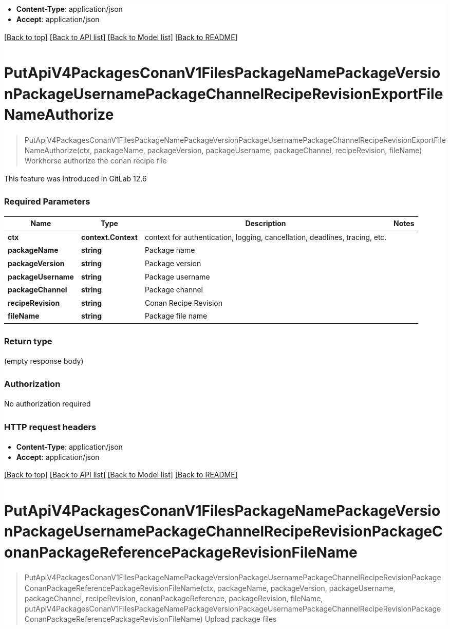  - **Content-Type**: application/json
 - **Accept**: application/json

[[Back to top]](#) [[Back to API list]](../README.md#documentation-for-api-endpoints) [[Back to Model list]](../README.md#documentation-for-models) [[Back to README]](../README.md)

# **PutApiV4PackagesConanV1FilesPackageNamePackageVersionPackageUsernamePackageChannelRecipeRevisionExportFileNameAuthorize**
> PutApiV4PackagesConanV1FilesPackageNamePackageVersionPackageUsernamePackageChannelRecipeRevisionExportFileNameAuthorize(ctx, packageName, packageVersion, packageUsername, packageChannel, recipeRevision, fileName)
Workhorse authorize the conan recipe file

This feature was introduced in GitLab 12.6

### Required Parameters

Name | Type | Description  | Notes
------------- | ------------- | ------------- | -------------
 **ctx** | **context.Context** | context for authentication, logging, cancellation, deadlines, tracing, etc.
  **packageName** | **string**| Package name | 
  **packageVersion** | **string**| Package version | 
  **packageUsername** | **string**| Package username | 
  **packageChannel** | **string**| Package channel | 
  **recipeRevision** | **string**| Conan Recipe Revision | 
  **fileName** | **string**| Package file name | 

### Return type

 (empty response body)

### Authorization

No authorization required

### HTTP request headers

 - **Content-Type**: application/json
 - **Accept**: application/json

[[Back to top]](#) [[Back to API list]](../README.md#documentation-for-api-endpoints) [[Back to Model list]](../README.md#documentation-for-models) [[Back to README]](../README.md)

# **PutApiV4PackagesConanV1FilesPackageNamePackageVersionPackageUsernamePackageChannelRecipeRevisionPackageConanPackageReferencePackageRevisionFileName**
> PutApiV4PackagesConanV1FilesPackageNamePackageVersionPackageUsernamePackageChannelRecipeRevisionPackageConanPackageReferencePackageRevisionFileName(ctx, packageName, packageVersion, packageUsername, packageChannel, recipeRevision, conanPackageReference, packageRevision, fileName, putApiV4PackagesConanV1FilesPackageNamePackageVersionPackageUsernamePackageChannelRecipeRevisionPackageConanPackageReferencePackageRevisionFileName)
Upload package files

